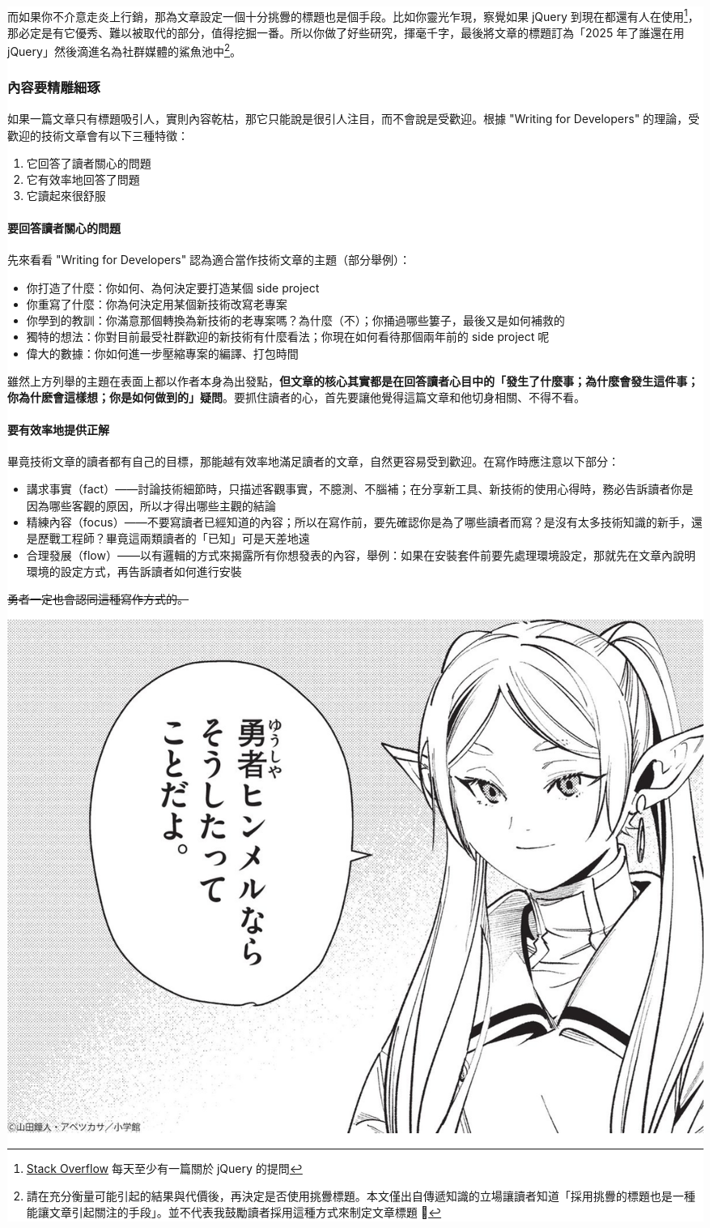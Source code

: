 而如果你不介意走炎上行銷，那為文章設定一個十分挑釁的標題也是個手段。比如你靈光乍現，察覺如果 jQuery 到現在都還有人在使用[^1]，那必定是有它優秀、難以被取代的部分，值得挖掘一番。所以你做了好些研究，揮毫千字，最後將文章的標題訂為「2025 年了誰還在用 jQuery」然後滴進名為社群媒體的鯊魚池中[^2]。

### 內容要精雕細琢

如果一篇文章只有標題吸引人，實則內容乾枯，那它只能說是很引人注目，而不會說是受歡迎。根據 "Writing for Developers" 的理論，受歡迎的技術文章會有以下三種特徵：

1. 它回答了讀者關心的問題
2. 它有效率地回答了問題
3. 它讀起來很舒服

#### 要回答讀者關心的問題

先來看看 "Writing for Developers" 認為適合當作技術文章的主題（部分舉例）：

- 你打造了什麼：你如何、為何決定要打造某個 side project
- 你重寫了什麼：你為何決定用某個新技術改寫老專案
- 你學到的教訓：你滿意那個轉換為新技術的老專案嗎？為什麼（不）；你捅過哪些簍子，最後又是如何補救的
- 獨特的想法：你對目前最受社群歡迎的新技術有什麼看法；你現在如何看待那個兩年前的 side project 呢
- 偉大的數據：你如何進一步壓縮專案的編譯、打包時間

雖然上方列舉的主題在表面上都以作者本身為出發點，**但文章的核心其實都是在回答讀者心目中的「發生了什麼事；為什麼會發生這件事；你為什麽會這樣想；你是如何做到的」疑問**。要抓住讀者的心，首先要讓他覺得這篇文章和他切身相關、不得不看。

#### 要有效率地提供正解

畢竟技術文章的讀者都有自己的目標，那能越有效率地滿足讀者的文章，自然更容易受到歡迎。在寫作時應注意以下部分：

- 講求事實（fact）——討論技術細節時，只描述客觀事實，不臆測、不腦補；在分享新工具、新技術的使用心得時，務必告訴讀者你是因為哪些客觀的原因，所以才得出哪些主觀的結論
- 精練內容（focus）——不要寫讀者已經知道的內容；所以在寫作前，要先確認你是為了哪些讀者而寫？是沒有太多技術知識的新手，還是歷戰工程師？畢竟這兩類讀者的「已知」可是天差地遠
- 合理發展（flow）——以有邏輯的方式來揭露所有你想發表的內容，舉例：如果在安裝套件前要先處理環境設定，那就先在文章內說明環境的設定方式，再告訴讀者如何進行安裝

~~勇者一定也會認同這種寫作方式的。~~

![勇者辛美爾一定不會寫出拖泥帶水的技術文章吧](/2025/writing-for-developers-what-to-write/如果是欣梅爾的話，他一定也會這麼做的.jpeg)


[^1]: [Stack Overflow](https://stackoverflow.com/questions/tagged/jquery) 每天至少有一篇關於 jQuery 的提問
[^2]: 請在充分衡量可能引起的結果與代價後，再決定是否使用挑釁標題。本文僅出自傳遞知識的立場讓讀者知道「採用挑釁的標題也是一種能讓文章引起關注的手段」。並不代表我鼓勵讀者採用這種方式來制定文章標題 🌚